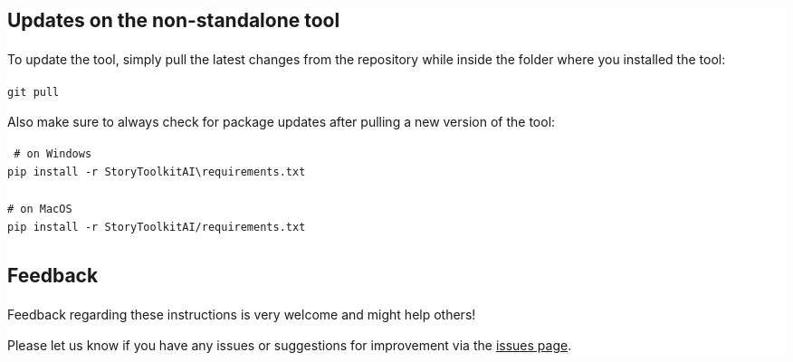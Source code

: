 
## Updates on the non-standalone tool
To update the tool, simply pull the latest changes from the repository while inside the folder where you installed the 
tool:

    git pull

Also make sure to always check for package updates after pulling a new version of the tool: 

     # on Windows
    pip install -r StoryToolkitAI\requirements.txt

    # on MacOS
    pip install -r StoryToolkitAI/requirements.txt

## Feedback

Feedback regarding these instructions is very welcome and might help others! 

Please let us know if you have any issues or suggestions for improvement via the 
[issues page](https://github.com/octimot/StoryToolkitAI/issues).
